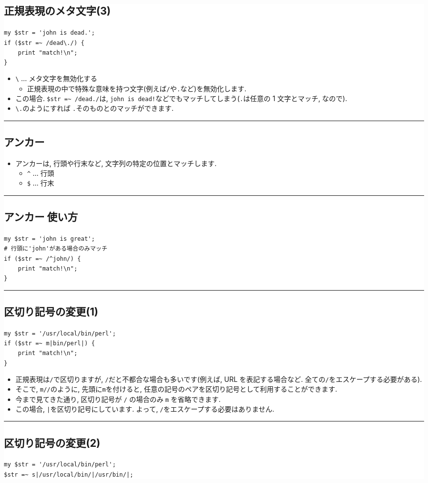 
## 正規表現のメタ文字(3)

    my $str = 'john is dead.';
    if ($str =~ /dead\./) {
        print "match!\n";
    }

- `\` ... メタ文字を無効化する
  - 正規表現の中で特殊な意味を持つ文字(例えば`/`や`.`など)を無効化します.
- この場合. `$str =~ /dead./`は, `john is dead!`などでもマッチしてしまう(`.`は任意の 1 文字とマッチ, なので).
- `\.`のようにすれば `.`そのものとのマッチができます.

---

## アンカー

- アンカーは, 行頭や行末など, 文字列の特定の位置とマッチします.
  - `^` ... 行頭
  - `$` ... 行末

---

## アンカー 使い方

    my $str = 'john is great';
    # 行頭に'john'がある場合のみマッチ
    if ($str =~ /^john/) {
        print "match!\n";
    }

---

## 区切り記号の変更(1)

    my $str = '/usr/local/bin/perl';
    if ($str =~ m|bin/perl|) {
        print "match!\n";
    }

- 正規表現は`/`で区切りますが, `/`だと不都合な場合も多いです(例えば, URL を表記する場合など. 全ての`/`をエスケープする必要がある).
- そこで, `m//`のように, 先頭に`m`を付けると, 任意の記号のペアを区切り記号として利用することができます.
- 今まで見てきた通り, 区切り記号が `/` の場合のみ `m` を省略できます.
- この場合, `|`を区切り記号にしています. よって, `/`をエスケープする必要はありません.

---

## 区切り記号の変更(2)

    my $str = '/usr/local/bin/perl';
    $str =~ s|/usr/local/bin/|/usr/bin/|;
